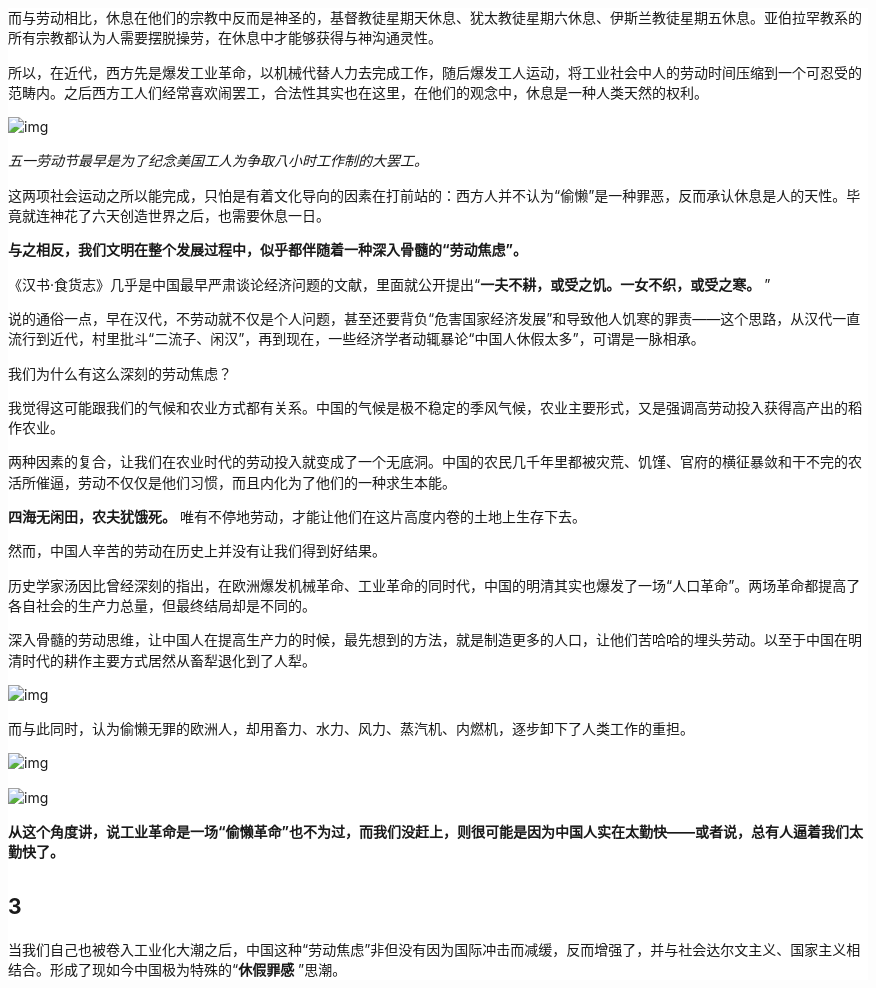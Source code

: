
而与劳动相比，休息在他们的宗教中反而是神圣的，基督教徒星期天休息、犹太教徒星期六休息、伊斯兰教徒星期五休息。亚伯拉罕教系的所有宗教都认为人需要摆脱操劳，在休息中才能够获得与神沟通灵性。


所以，在近代，西方先是爆发工业革命，以机械代替人力去完成工作，随后爆发工人运动，将工业社会中人的劳动时间压缩到一个可忍受的范畴内。之后西方工人们经常喜欢闹罢工，合法性其实也在这里，在他们的观念中，休息是一种人类天然的权利。


![img](https://chinadigitaltimes.net/chinese/files/2023/10/post-701627-653ffd546c622.)


*五一劳动节最早是为了纪念美国工人为争取八小时工作制的大罢工。*


这两项社会运动之所以能完成，只怕是有着文化导向的因素在打前站的：西方人并不认为“偷懒”是一种罪恶，反而承认休息是人的天性。毕竟就连神花了六天创造世界之后，也需要休息一日。


**与之相反，我们文明在整个发展过程中，似乎都伴随着一种深入骨髓的“劳动焦虑”。** 


《汉书·食货志》几乎是中国最早严肃谈论经济问题的文献，里面就公开提出“**一夫不耕，或受之饥。一女不织，或受之寒。** ”


说的通俗一点，早在汉代，不劳动就不仅是个人问题，甚至还要背负“危害国家经济发展”和导致他人饥寒的罪责——这个思路，从汉代一直流行到近代，村里批斗“二流子、闲汉”，再到现在，一些经济学者动辄暴论“中国人休假太多”，可谓是一脉相承。


我们为什么有这么深刻的劳动焦虑？


我觉得这可能跟我们的气候和农业方式都有关系。中国的气候是极不稳定的季风气候，农业主要形式，又是强调高劳动投入获得高产出的稻作农业。


两种因素的复合，让我们在农业时代的劳动投入就变成了一个无底洞。中国的农民几千年里都被灾荒、饥馑、官府的横征暴敛和干不完的农活所催逼，劳动不仅仅是他们习惯，而且内化为了他们的一种求生本能。


**四海无闲田，农夫犹饿死。** 唯有不停地劳动，才能让他们在这片高度内卷的土地上生存下去。


然而，中国人辛苦的劳动在历史上并没有让我们得到好结果。


历史学家汤因比曾经深刻的指出，在欧洲爆发机械革命、工业革命的同时代，中国的明清其实也爆发了一场“人口革命”。两场革命都提高了各自社会的生产力总量，但最终结局却是不同的。


深入骨髓的劳动思维，让中国人在提高生产力的时候，最先想到的方法，就是制造更多的人口，让他们苦哈哈的埋头劳动。以至于中国在明清时代的耕作主要方式居然从畜犁退化到了人犁。


![img](https://chinadigitaltimes.net/chinese/files/2023/10/post-701627-653ffd548325e.)


而与此同时，认为偷懒无罪的欧洲人，却用畜力、水力、风力、蒸汽机、内燃机，逐步卸下了人类工作的重担。


![img](https://chinadigitaltimes.net/chinese/files/2023/10/post-701627-653ffd5498f5c.)


![img](https://chinadigitaltimes.net/chinese/files/2023/10/post-701627-653ffd54afb34.)


**从这个角度讲，说工业革命是一场“偷懒革命”也不为过，而我们没赶上，则很可能是因为中国人实在太勤快——或者说，总有人逼着我们太勤快了。** 


3
-


当我们自己也被卷入工业化大潮之后，中国这种“劳动焦虑”非但没有因为国际冲击而减缓，反而增强了，并与社会达尔文主义、国家主义相结合。形成了现如今中国极为特殊的“**休假罪感** ”思潮。
